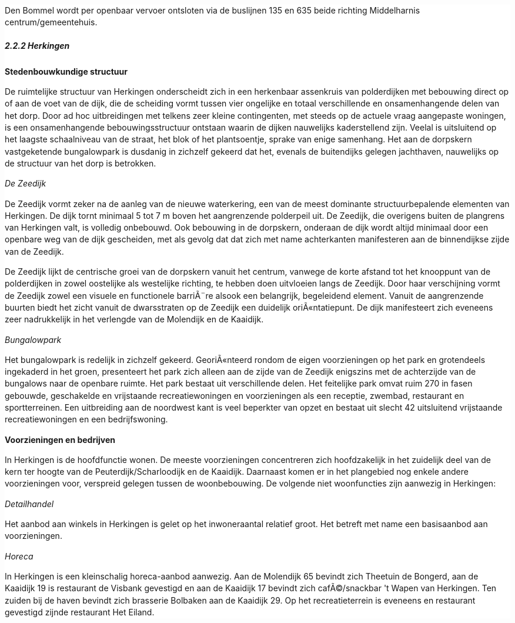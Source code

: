 Den Bommel wordt per openbaar vervoer ontsloten via de buslijnen 135 en 635 beide richting Middelharnis centrum/gemeentehuis.

##### 2\.2\.2 Herkingen

**Stedenbouwkundige structuur**

De ruimtelijke structuur van Herkingen onderscheidt zich in een herkenbaar assenkruis van polderdijken met bebouwing direct op of aan de voet van de dijk, die de scheiding vormt tussen vier ongelijke en totaal verschillende en onsamenhangende delen van het dorp. Door ad hoc uitbreidingen met telkens zeer kleine contingenten, met steeds op de actuele vraag aangepaste woningen, is een onsamenhangende bebouwingsstructuur ontstaan waarin de dijken nauwelijks kaderstellend zijn. Veelal is uitsluitend op het laagste schaalniveau van de straat, het blok of het plantsoentje, sprake van enige samenhang. Het aan de dorpskern vastgeketende bungalowpark is dusdanig in zichzelf gekeerd dat het, evenals de buitendijks gelegen jachthaven, nauwelijks op de structuur van het dorp is betrokken.

*De Zeedijk*

De Zeedijk vormt zeker na de aanleg van de nieuwe waterkering, een van de meest dominante structuurbepalende elementen van Herkingen. De dijk tornt minimaal 5 tot 7 m boven het aangrenzende polderpeil uit. De Zeedijk, die overigens buiten de plangrens van Herkingen valt, is volledig onbebouwd. Ook bebouwing in de dorpskern, onderaan de dijk wordt altijd minimaal door een openbare weg van de dijk gescheiden, met als gevolg dat dat zich met name achterkanten manifesteren aan de binnendijkse zijde van de Zeedijk.

De Zeedijk lijkt de centrische groei van de dorpskern vanuit het centrum, vanwege de korte afstand tot het knooppunt van de polderdijken in zowel oostelijke als westelijke richting, te hebben doen uitvloeien langs de Zeedijk. Door haar verschijning vormt de Zeedijk zowel een visuele en functionele barriÃ¨re alsook een belangrijk, begeleidend element. Vanuit de aangrenzende buurten biedt het zicht vanuit de dwarsstraten op de Zeedijk een duidelijk oriÃ«ntatiepunt. De dijk manifesteert zich eveneens zeer nadrukkelijk in het verlengde van de Molendijk en de Kaaidijk.

*Bungalowpark*

Het bungalowpark is redelijk in zichzelf gekeerd. GeoriÃ«nteerd rondom de eigen voorzieningen op het park en grotendeels ingekaderd in het groen, presenteert het park zich alleen aan de zijde van de Zeedijk enigszins met de achterzijde van de bungalows naar de openbare ruimte. Het park bestaat uit verschillende delen. Het feitelijke park omvat ruim 270 in fasen gebouwde, geschakelde en vrijstaande recreatiewoningen en voorzieningen als een receptie, zwembad, restaurant en sportterreinen. Een uitbreiding aan de noordwest kant is veel beperkter van opzet en bestaat uit slecht 42 uitsluitend vrijstaande recreatiewoningen en een bedrijfswoning.

**Voorzieningen en bedrijven**

In Herkingen is de hoofdfunctie wonen. De meeste voorzieningen concentreren zich hoofdzakelijk in het zuidelijk deel van de kern ter hoogte van de Peuterdijk/Scharloodijk en de Kaaidijk. Daarnaast komen er in het plangebied nog enkele andere voorzieningen voor, verspreid gelegen tussen de woonbebouwing. De volgende niet woonfuncties zijn aanwezig in Herkingen:

*Detailhandel*

Het aanbod aan winkels in Herkingen is gelet op het inwoneraantal relatief groot. Het betreft met name een basisaanbod aan voorzieningen.

*Horeca*

In Herkingen is een kleinschalig horeca\-aanbod aanwezig. Aan de Molendijk 65 bevindt zich Theetuin de Bongerd, aan de Kaaidijk 19 is restaurant de Visbank gevestigd en aan de Kaaidijk 17 bevindt zich cafÃ©/snackbar 't Wapen van Herkingen. Ten zuiden bij de haven bevindt zich brasserie Bolbaken aan de Kaaidijk 29\. Op het recreatieterrein is eveneens en restaurant gevestigd zijnde restaurant Het Eiland.
